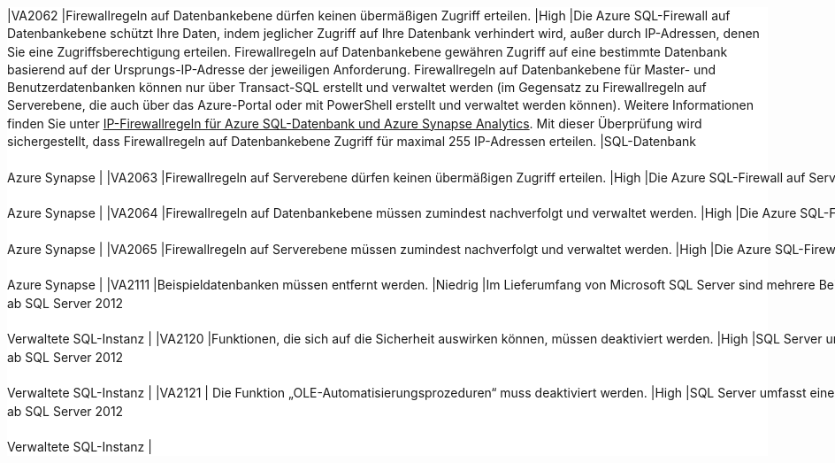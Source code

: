 |VA2062     |Firewallregeln auf Datenbankebene dürfen keinen übermäßigen Zugriff erteilen.          |High         |Die Azure SQL-Firewall auf Datenbankebene schützt Ihre Daten, indem jeglicher Zugriff auf Ihre Datenbank verhindert wird, außer durch IP-Adressen, denen Sie eine Zugriffsberechtigung erteilen. Firewallregeln auf Datenbankebene gewähren Zugriff auf eine bestimmte Datenbank basierend auf der Ursprungs-IP-Adresse der jeweiligen Anforderung. Firewallregeln auf Datenbankebene für Master- und Benutzerdatenbanken können nur über Transact-SQL erstellt und verwaltet werden (im Gegensatz zu Firewallregeln auf Serverebene, die auch über das Azure-Portal oder mit PowerShell erstellt und verwaltet werden können). Weitere Informationen finden Sie unter [IP-Firewallregeln für Azure SQL-Datenbank und Azure Synapse Analytics](./firewall-configure.md). Mit dieser Überprüfung wird sichergestellt, dass Firewallregeln auf Datenbankebene Zugriff für maximal 255 IP-Adressen erteilen.         |<nobr/>SQL-Datenbank<br/><br/>Azure Synapse         |
|VA2063     |Firewallregeln auf Serverebene dürfen keinen übermäßigen Zugriff erteilen.          |High         |Die Azure SQL-Firewall auf Serverebene schützt Ihren Server, indem jeglicher Zugriff auf Ihre Datenbanken verhindert wird, außer durch IP-Adressen, denen Sie eine Zugriffsberechtigung erteilen. Firewallregeln auf Serverebene gewähren Zugriff auf alle Datenbanken, die zum Server gehören, basierend auf der Ursprungs-IP-Adresse der jeweiligen Anforderung.  Firewallregeln auf Serverebene können nur über Transact-SQL sowie mithilfe des Azure-Portals und mit PowerShell erstellt und verwaltet werden. Weitere Informationen finden Sie unter [IP-Firewallregeln für Azure SQL-Datenbank und Azure Synapse Analytics](./firewall-configure.md). Mit dieser Regel wird sichergestellt, dass Firewallregeln auf Serverebene Zugriff für maximal 255 IP-Adressen erteilen.         |<nobr/>SQL-Datenbank<br/><br/>Azure Synapse         |
|VA2064     |Firewallregeln auf Datenbankebene müssen zumindest nachverfolgt und verwaltet werden.          |High         |Die Azure SQL-Firewall auf Datenbankebene schützt Ihre Daten, indem jeglicher Zugriff auf Ihre Datenbank verhindert wird, außer durch IP-Adressen, denen Sie eine Zugriffsberechtigung erteilen. Firewallregeln auf Datenbankebene gewähren Zugriff auf eine bestimmte Datenbank basierend auf der Ursprungs-IP-Adresse der jeweiligen Anforderung. Firewallregeln auf Datenbankebene für Master- und Benutzerdatenbanken können nur über Transact-SQL erstellt und verwaltet werden (im Gegensatz zu Firewallregeln auf Serverebene, die auch über das Azure-Portal oder mit PowerShell erstellt und verwaltet werden können). Weitere Informationen finden Sie unter [IP-Firewallregeln für Azure SQL-Datenbank und Azure Synapse Analytics](./firewall-configure.md). Mit dieser Regel werden alle Firewallregeln auf Datenbankebene aufgelistet, um alle vorgenommenen Änderungen identifizieren und berücksichtigen zu können.         |<nobr/>SQL-Datenbank<br/><br/>Azure Synapse         |
|VA2065     |Firewallregeln auf Serverebene müssen zumindest nachverfolgt und verwaltet werden.          |High         |Die Azure SQL-Firewall auf Serverebene schützt Ihre Daten, indem jeglicher Zugriff auf Ihre Datenbanken verhindert wird, außer durch IP-Adressen, denen Sie eine Zugriffsberechtigung erteilen. Firewallregeln auf Serverebene gewähren Zugriff auf alle Datenbanken, die zum Server gehören, basierend auf der Ursprungs-IP-Adresse der jeweiligen Anforderung.  Firewallregeln auf Serverebene können über Transact-SQL sowie mithilfe des Azure-Portals und mit PowerShell erstellt und verwaltet werden. Weitere Informationen finden Sie unter [IP-Firewallregeln für Azure SQL-Datenbank und Azure Synapse Analytics](./firewall-configure.md).  Mit dieser Regel werden alle Firewallregeln auf Serverebene aufgelistet, um alle vorgenommenen Änderungen identifizieren und berücksichtigen zu können.         |<nobr/>SQL-Datenbank<br/><br/>Azure Synapse         |
|VA2111     |Beispieldatenbanken müssen entfernt werden.          |Niedrig         |Im Lieferumfang von Microsoft SQL Server sind mehrere Beispieldatenbanken enthalten. Mit dieser Regel wird überprüft, ob die Beispieldatenbanken entfernt wurden.         |<nobr>ab SQL Server 2012<nobr/><br/><br/>Verwaltete SQL-Instanz         |
|VA2120     |Funktionen, die sich auf die Sicherheit auswirken können, müssen deaktiviert werden.          |High         |SQL Server umfasst eine breite Palette von Funktionen und Diensten. Einige der standardmäßig bereitgestellten Funktionen und Dienste sind möglicherweise nicht erforderlich, und ihre Aktivierung kann die Sicherheit des Systems beeinträchtigen. Mit dieser Regel wird überprüft, ob diese Funktionen deaktiviert sind.         |<nobr>ab SQL Server 2012<nobr/><br/><br/>Verwaltete SQL-Instanz         |
|VA2121     | Die Funktion „OLE-Automatisierungsprozeduren“ muss deaktiviert werden.         |High         |SQL Server umfasst eine breite Palette von Funktionen und Diensten. Einige der standardmäßig bereitgestellten Funktionen und Dienste sind möglicherweise nicht erforderlich, und ihre Aktivierung kann die Sicherheit des Systems beeinträchtigen. Mit der Option „OLE-Automatisierungsprozeduren“ wird gesteuert, ob OLE-Automatisierungsobjekte in Transact-SQL-Batches instantiiert werden können. Hierbei handelt es sich um erweiterte gespeicherte Prozeduren, mit denen SQL Server-Benutzer Funktionen außerhalb von SQL Server ausführen können. Ungeachtet ihrer Vorteile kann die Funktion auch ausgenutzt werden, um Dateien auf einem Zielcomputer einzuschleusen. Es wird empfohlen, anstelle dieses Tools PowerShell zu verwenden. Mit dieser Regel wird überprüft, ob die Funktion „OLE-Automatisierungsprozeduren“ deaktiviert ist.          |<nobr>ab SQL Server 2012<nobr/><br/><br/>Verwaltete SQL-Instanz         |